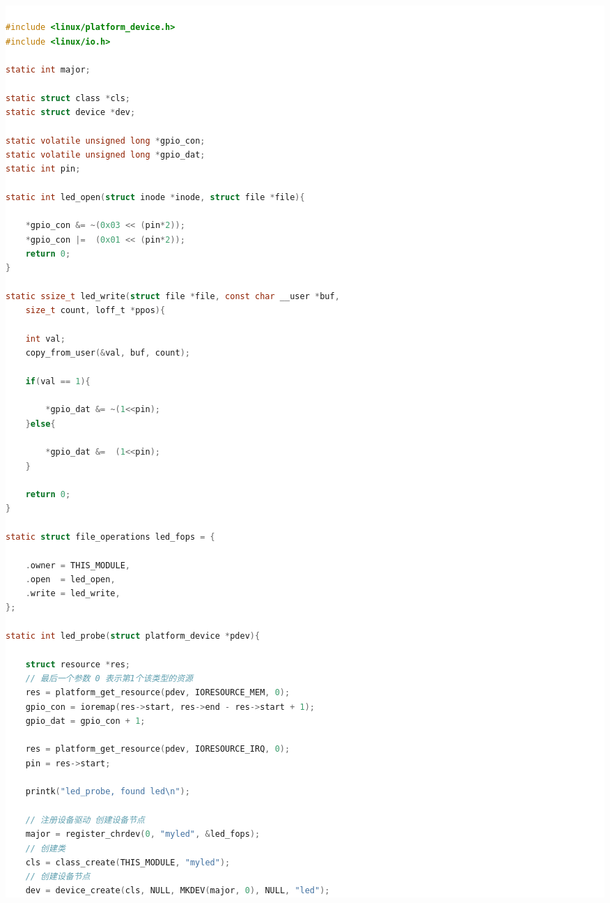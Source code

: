 ``` c

#include <linux/platform_device.h>
#include <linux/io.h>

static int major;

static struct class *cls;
static struct device *dev;

static volatile unsigned long *gpio_con;
static volatile unsigned long *gpio_dat;
static int pin;

static int led_open(struct inode *inode, struct file *file){

	*gpio_con &= ~(0x03 << (pin*2));
	*gpio_con |=  (0x01 << (pin*2));
	return 0;
}

static ssize_t led_write(struct file *file, const char __user *buf,
	size_t count, loff_t *ppos){

	int val;
	copy_from_user(&val, buf, count);

	if(val == 1){
		
		*gpio_dat &= ~(1<<pin);
	}else{
	
		*gpio_dat &=  (1<<pin);
	}

	return 0;
}

static struct file_operations led_fops = {

	.owner = THIS_MODULE,
	.open  = led_open,
	.write = led_write,
};

static int led_probe(struct platform_device *pdev){

	struct resource *res;
	// 最后一个参数 0 表示第1个该类型的资源
	res = platform_get_resource(pdev, IORESOURCE_MEM, 0);
	gpio_con = ioremap(res->start, res->end - res->start + 1);
	gpio_dat = gpio_con + 1;

	res = platform_get_resource(pdev, IORESOURCE_IRQ, 0);
	pin = res->start;

	printk("led_probe, found led\n");

	// 注册设备驱动 创建设备节点
	major = register_chrdev(0, "myled", &led_fops);
	// 创建类
	cls = class_create(THIS_MODULE, "myled");
	// 创建设备节点
	dev = device_create(cls, NULL, MKDEV(major, 0), NULL, "led");
```